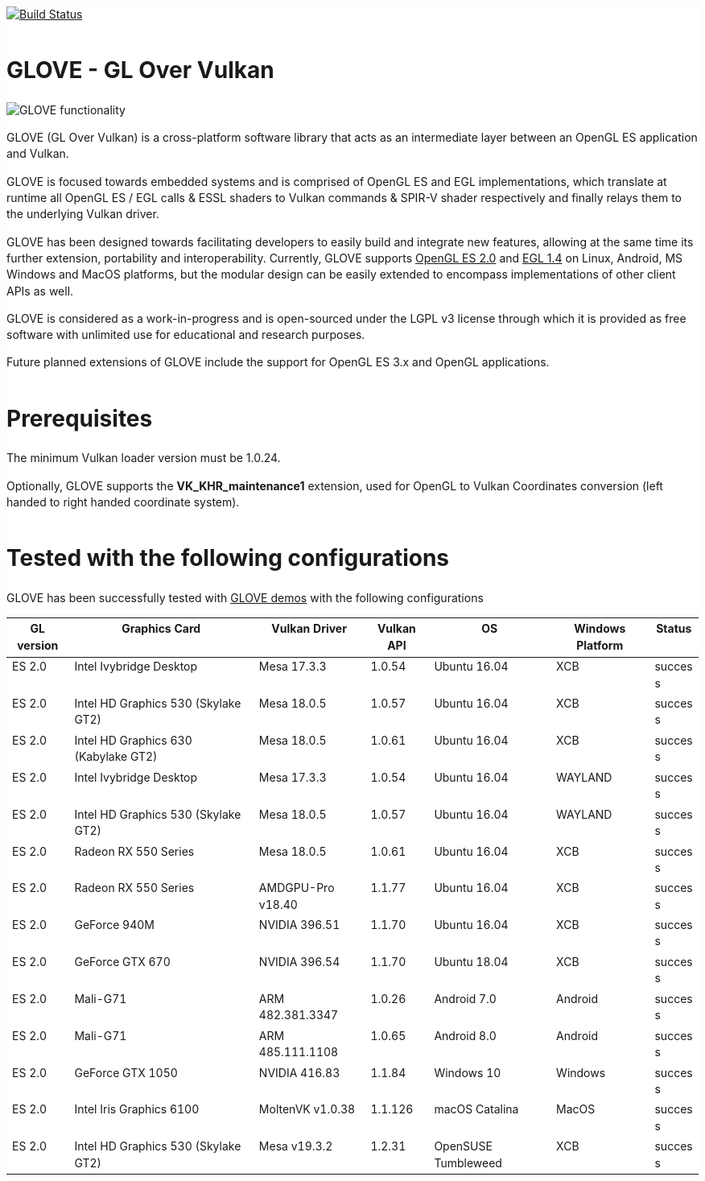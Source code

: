 [![Build Status](https://travis-ci.com/Think-Silicon/GLOVE.svg?branch=master)](https://travis-ci.com/Think-Silicon/GLOVE)

# GLOVE - GL Over Vulkan

![GLOVE functionality](Docs/Images/GLOVEfunction.jpg)

GLOVE (GL Over Vulkan) is a cross-platform software library that acts as an intermediate layer between an OpenGL ES application and Vulkan.

GLOVE is focused towards embedded systems and is comprised of OpenGL ES and EGL implementations, which translate at runtime all OpenGL ES / EGL calls & ESSL shaders to Vulkan commands &amp; SPIR-V shader respectively and finally relays them to the underlying Vulkan driver.

GLOVE has been designed towards facilitating developers to easily build and integrate new features, allowing at the same time its further extension, portability and interoperability. Currently, GLOVE supports [OpenGL ES 2.0](https://www.khronos.org/registry/OpenGL/specs/es/2.0/es_full_spec_2.0.pdf) and [EGL 1.4](https://www.khronos.org/registry/EGL/specs/eglspec.1.4.pdf) on Linux, Android, MS Windows and MacOS platforms, but the modular design can be easily extended to encompass implementations of other client APIs as well.

GLOVE is considered as a work-in-progress and is open-sourced under the LGPL v3 license through which it is provided as free software with unlimited use for educational and research purposes.

Future planned extensions of GLOVE include the support for OpenGL ES 3.x and OpenGL applications.

# Prerequisites

The minimum Vulkan loader version must be 1.0.24.

Optionally, GLOVE supports the **VK_KHR_maintenance1** extension, used for OpenGL to Vulkan Coordinates conversion (left handed to right handed coordinate system).

# Tested with the following configurations

GLOVE has been successfully tested with [GLOVE demos](Demos/README_demos.md) with the following configurations

| **GL version**  | **Graphics Card** | **Vulkan Driver** | **Vulkan API** | **OS** | **Windows Platform** | Status |
| --- | --- | --- | --- | --- | --- | --- |
| ES 2.0  | Intel Ivybridge Desktop              | Mesa 17.3.3        | 1.0.54  | Ubuntu 16.04        | XCB     | success |
| ES 2.0  | Intel HD Graphics 530 (Skylake GT2)  | Mesa 18.0.5        | 1.0.57  | Ubuntu 16.04        | XCB     | success |
| ES 2.0  | Intel HD Graphics 630 (Kabylake GT2) | Mesa 18.0.5        | 1.0.61  | Ubuntu 16.04        | XCB     | success |
| ES 2.0  | Intel Ivybridge Desktop              | Mesa 17.3.3        | 1.0.54  | Ubuntu 16.04        | WAYLAND | success |
| ES 2.0  | Intel HD Graphics 530 (Skylake GT2)  | Mesa 18.0.5        | 1.0.57  | Ubuntu 16.04        | WAYLAND | success |
| ES 2.0  | Radeon RX 550 Series                 | Mesa 18.0.5        | 1.0.61  | Ubuntu 16.04        | XCB     | success |
| ES 2.0  | Radeon RX 550 Series                 | AMDGPU-Pro v18.40  | 1.1.77  | Ubuntu 16.04        | XCB     | success |
| ES 2.0  | GeForce 940M                         | NVIDIA 396.51      | 1.1.70  | Ubuntu 16.04        | XCB     | success |
| ES 2.0  | GeForce GTX 670                      | NVIDIA 396.54      | 1.1.70  | Ubuntu 18.04        | XCB     | success |
| ES 2.0  | Mali-G71                             | ARM 482.381.3347   | 1.0.26  | Android 7.0         | Android | success |
| ES 2.0  | Mali-G71                             | ARM 485.111.1108   | 1.0.65  | Android 8.0         | Android | success |
| ES 2.0  | GeForce GTX 1050                     | NVIDIA 416.83      | 1.1.84  | Windows 10          | Windows | success |
| ES 2.0  | Intel Iris Graphics 6100             | MoltenVK v1.0.38   | 1.1.126 | macOS Catalina      | MacOS   | success |
| ES 2.0  | Intel HD Graphics 530 (Skylake GT2)  | Mesa v19.3.2       | 1.2.31  | OpenSUSE Tumbleweed | XCB     | success |